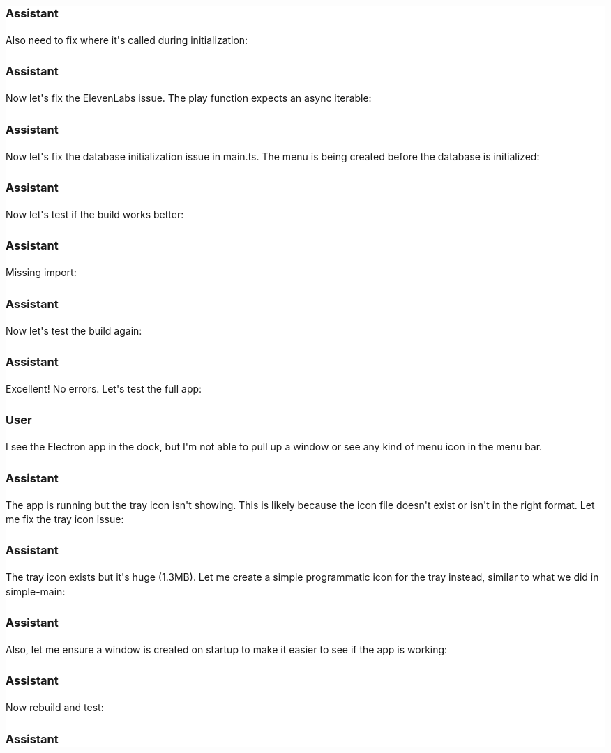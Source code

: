 ### Assistant

Also need to fix where it's called during initialization:

### Assistant

Now let's fix the ElevenLabs issue. The play function expects an async iterable:

### Assistant

Now let's fix the database initialization issue in main.ts. The menu is being created before the database is initialized:

### Assistant

Now let's test if the build works better:

### Assistant

Missing import:

### Assistant

Now let's test the build again:

### Assistant

Excellent! No errors. Let's test the full app:

### User
I see the Electron app in the dock, but I'm not able to pull up a window or see any kind of menu icon in the menu bar. 

### Assistant

The app is running but the tray icon isn't showing. This is likely because the icon file doesn't exist or isn't in the right format. Let me fix the tray icon issue:

### Assistant

The tray icon exists but it's huge (1.3MB). Let me create a simple programmatic icon for the tray instead, similar to what we did in simple-main:

### Assistant

Also, let me ensure a window is created on startup to make it easier to see if the app is working:

### Assistant

Now rebuild and test:

### Assistant
